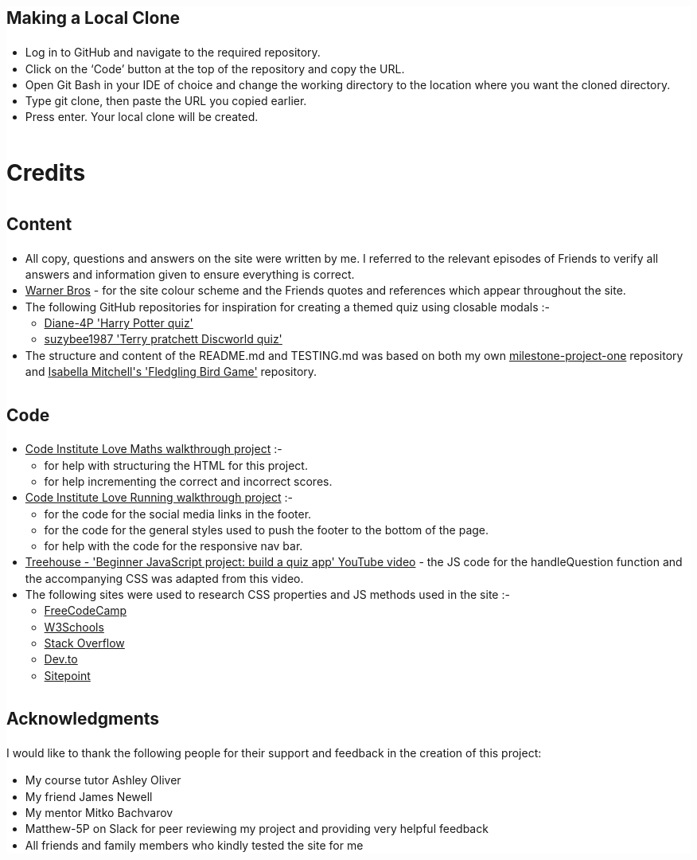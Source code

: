 ## Making a Local Clone
* Log in to GitHub and navigate to the required repository.
* Click on the ‘Code’ button at the top of the repository and copy the URL. 
* Open Git Bash in your IDE of choice and change the working directory to the location where you want the cloned directory.
* Type git clone, then paste the URL you copied earlier.
* Press enter. Your local clone will be created.

# Credits
## Content
* All copy, questions and answers on the site were written by me. I referred to the relevant episodes of Friends to verify all answers and information given to ensure everything is correct.
* [Warner Bros](https://www.warnerbros.co.uk/tv/friends) - for the site colour scheme and the Friends quotes and references which appear throughout the site.
* The following GitHub repositories for inspiration for creating a themed quiz using closable modals :-
     * [Diane-4P 'Harry Potter quiz'](https://github.com/Diane-4P/harry-potter-quiz?tab=readme-ov-file)  
     * [suzybee1987 'Terry pratchett Discworld quiz'](https://github.com/suzybee1987/milestone-2) 
* The structure and content of the README.md and TESTING.md was based on both my own [milestone-project-one](https://github.com/lucyinthesky2111/milestone-project-one) repository and [Isabella Mitchell's 'Fledgling Bird Game'](https://github.com/Isabella-Mitchell/fledgling-bird-game) repository.
 
## Code
* [Code Institute Love Maths walkthrough project](https://github.com/Code-Institute-Solutions/love-maths-2.0-sourcecode) :-
  - for help with structuring the HTML for this project.
  - for help incrementing the correct and incorrect scores.
* [Code Institute Love Running walkthrough project](https://github.com/Code-Institute-Solutions/love-running-v3) :-
  - for the code for the social media links in the footer. 
  - for the code for the general styles used to push the footer to the bottom of the page. 
  - for help with the code for the responsive nav bar.
* [Treehouse - 'Beginner JavaScript project: build a quiz app' YouTube video](https://www.youtube.com/watch?v=_FnFPmA87XU&t=1000s) - the JS code for the handleQuestion function and the accompanying CSS was adapted from this video.
* The following sites were used to research CSS properties and JS methods used in the site :-
     * [FreeCodeCamp](https://www.freecodecamp.org/)
     * [W3Schools](https://www.w3schools.com/)
     * [Stack Overflow](https://stackoverflow.com/questions)
     * [Dev.to](https://dev.to/)
     * [Sitepoint](https://www.sitepoint.com/simple-javascript-quiz/#demo) 

## Acknowledgments
I would like to thank the following people for their support and feedback in the creation of this project: 
* My course tutor Ashley Oliver  
* My friend James Newell  
* My mentor Mitko Bachvarov 
* Matthew-5P on Slack for peer reviewing my project and providing very helpful feedback
* All friends and family members who kindly tested the site for me 

